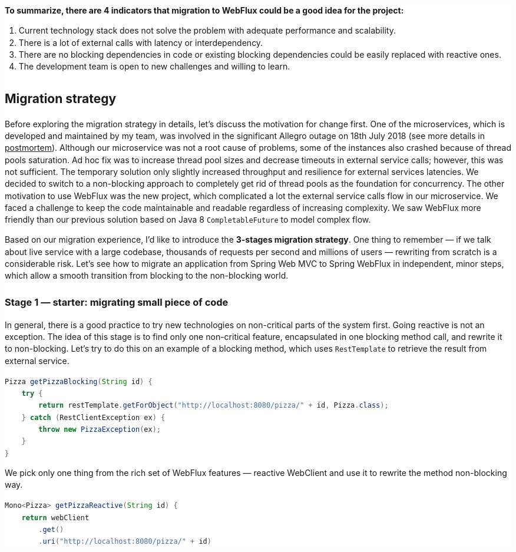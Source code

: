 __To summarize, there are 4 indicators that migration to WebFlux could be a good idea for the project:__
1. Current technology stack does not solve the problem with adequate performance and scalability.
2. There is a lot of external calls with latency or interdependency. 
3. There are no blocking dependencies in code or existing blocking dependencies could be easily replaced with reactive ones.
4. The development team is open to new challenges and willing to learn.

## Migration strategy

Before exploring the migration strategy in details, let’s discuss the motivation for change first.
One of the microservices, which is developed and maintained by my team, was involved in the significant Allegro outage
on 18th July 2018 (see more details in [postmortem](https://allegro.tech/2018/08/postmortem-why-allegro-went-down.html)).
Although our microservice was not a root cause of problems, some of the instances also crashed because of thread pools saturation.
Ad hoc fix was to increase thread pool sizes and decrease timeouts in external service calls; however, this was not sufficient.
The temporary solution only slightly increased throughput and resilience for external services latencies.
We decided to switch to a non-blocking approach to completely get rid of thread pools as the foundation for concurrency.
The other motivation to use WebFlux was the new project, which complicated a lot the external service calls flow
in our microservice. 
We faced a challenge to keep the code maintainable and readable regardless of increasing complexity.
We saw WebFlux more friendly than our previous solution based on Java 8 `CompletableFuture` to model complex flow.

Based on our migration experience, I’d like to introduce the __3-stages migration strategy__.
One thing to remember — if we talk about live service with a large codebase, thousands of requests per second
and millions of users — rewriting from scratch is a considerable risk. Let’s see how to migrate an application from
Spring Web MVC to Spring WebFlux in independent, minor steps, which allow a smooth transition from blocking to the non-blocking world.

### Stage 1 — starter: migrating small piece of code

In general, there is a good practice to try new technologies on non-critical parts of the system first.
Going reactive is not an exception. The idea of this stage is to find only one non-critical feature,
encapsulated in one blocking method call, and rewrite it to non-blocking.
Let’s try to do this on an example of a blocking method, which uses `RestTemplate` to retrieve the result from external
service.
```java
Pizza getPizzaBlocking(String id) {
    try {
        return restTemplate.getForObject("http://localhost:8080/pizza/" + id, Pizza.class);
    } catch (RestClientException ex) {
        throw new PizzaException(ex);
    }
}
```
We pick only one thing from the rich set of WebFlux features — reactive WebClient and use it to rewrite the method non-blocking way.
```java
Mono<Pizza> getPizzaReactive(String id) {
    return webClient
        .get()
        .uri("http://localhost:8080/pizza/" + id)
```
